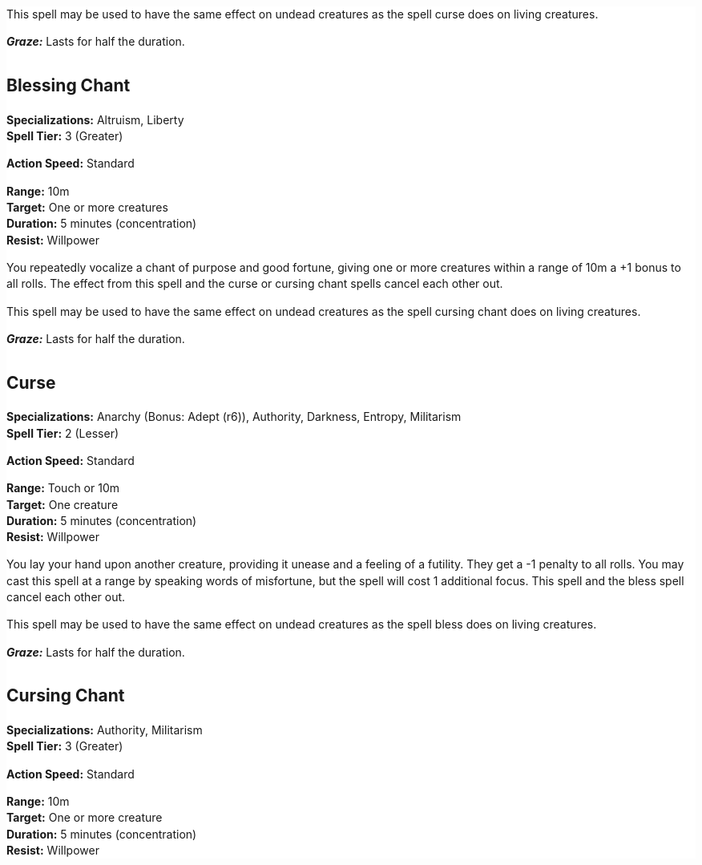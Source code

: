 This spell may be used to have the same effect on undead creatures as the spell curse does on living creatures.

***Graze:*** Lasts for half the duration.

## Blessing Chant

**Specializations:** Altruism, Liberty  
**Spell Tier:** 3 (Greater)

**Action Speed:** Standard

**Range:** 10m  
**Target:** One or more creatures  
**Duration:** 5 minutes (concentration)  
**Resist:** Willpower

You repeatedly vocalize a chant of purpose and good fortune, giving one or more creatures within a range of 10m a +1 bonus to all rolls. The effect from this spell and the curse or cursing chant spells cancel each other out.

This spell may be used to have the same effect on undead creatures as the spell cursing chant does on living creatures.

***Graze:*** Lasts for half the duration.

## Curse

**Specializations:** Anarchy (Bonus: Adept (r6)), Authority, Darkness, Entropy, Militarism  
**Spell Tier:** 2 (Lesser)

**Action Speed:** Standard

**Range:** Touch or 10m  
**Target:** One creature  
**Duration:** 5 minutes (concentration)  
**Resist:** Willpower

You lay your hand upon another creature, providing it unease and a feeling of a futility. They get a -1 penalty to all rolls. You may cast this spell at a range by speaking words of misfortune, but the spell will cost 1 additional focus. This spell and the bless spell cancel each other out.

This spell may be used to have the same effect on undead creatures as the spell bless does on living creatures.

***Graze:*** Lasts for half the duration.

## Cursing Chant

**Specializations:** Authority, Militarism  
**Spell Tier:** 3 (Greater)

**Action Speed:** Standard

**Range:** 10m  
**Target:** One or more creature  
**Duration:** 5 minutes (concentration)  
**Resist:** Willpower
